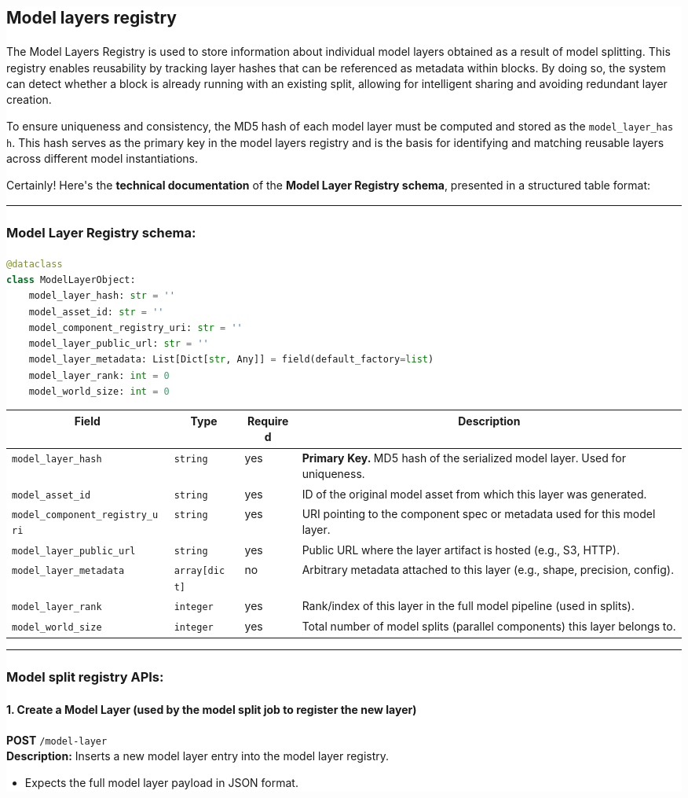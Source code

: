 ## Model layers registry

The Model Layers Registry is used to store information about individual model layers obtained as a result of model splitting. This registry enables reusability by tracking layer hashes that can be referenced as metadata within blocks. By doing so, the system can detect whether a block is already running with an existing split, allowing for intelligent sharing and avoiding redundant layer creation.

To ensure uniqueness and consistency, the MD5 hash of each model layer must be computed and stored as the `model_layer_hash`. This hash serves as the primary key in the model layers registry and is the basis for identifying and matching reusable layers across different model instantiations.

Certainly! Here's the **technical documentation** of the **Model Layer Registry schema**, presented in a structured table format:

---

### Model Layer Registry schema:

```python
@dataclass
class ModelLayerObject:
    model_layer_hash: str = ''
    model_asset_id: str = ''
    model_component_registry_uri: str = ''
    model_layer_public_url: str = ''
    model_layer_metadata: List[Dict[str, Any]] = field(default_factory=list)
    model_layer_rank: int = 0
    model_world_size: int = 0
```


| Field                         | Type              | Required | Description                                                                 |
|------------------------------|-------------------|----------|-----------------------------------------------------------------------------|
| `model_layer_hash`           | `string`          | yes    | **Primary Key.** MD5 hash of the serialized model layer. Used for uniqueness. |
| `model_asset_id`             | `string`          | yes   | ID of the original model asset from which this layer was generated.         |
| `model_component_registry_uri` | `string`        | yes    | URI pointing to the component spec or metadata used for this model layer.   |
| `model_layer_public_url`     | `string`          | yes   | Public URL where the layer artifact is hosted (e.g., S3, HTTP).             |
| `model_layer_metadata`       | `array[dict]`     | no      | Arbitrary metadata attached to this layer (e.g., shape, precision, config). |
| `model_layer_rank`           | `integer`         | yes    | Rank/index of this layer in the full model pipeline (used in splits).       |
| `model_world_size`           | `integer`         | yes   | Total number of model splits (parallel components) this layer belongs to.   |

---

### Model split registry APIs:

#### **1. Create a Model Layer (used by the model split job to register the new layer)**
**POST** `/model-layer`  
**Description:** Inserts a new model layer entry into the model layer registry.  
- Expects the full model layer payload in JSON format.
